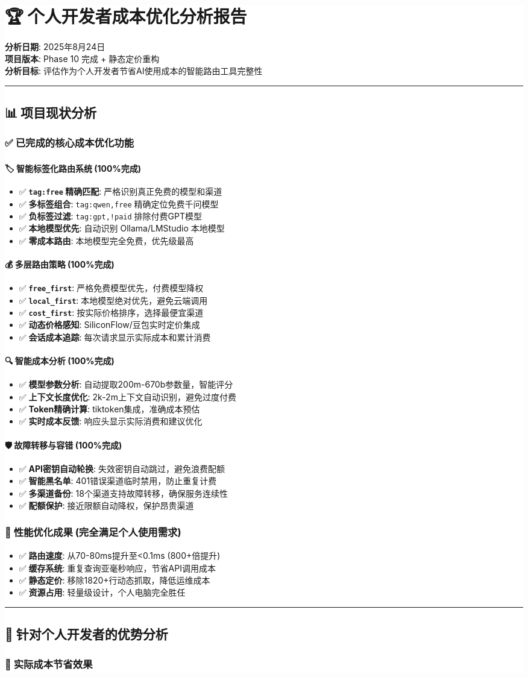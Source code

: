 # 🏆 个人开发者成本优化分析报告

**分析日期**: 2025年8月24日  
**项目版本**: Phase 10 完成 + 静态定价重构  
**分析目标**: 评估作为个人开发者节省AI使用成本的智能路由工具完整性

---

## 📊 项目现状分析

### ✅ **已完成的核心成本优化功能**

#### 🏷️ **智能标签化路由系统** (100%完成)
- ✅ **`tag:free` 精确匹配**: 严格识别真正免费的模型和渠道
- ✅ **多标签组合**: `tag:qwen,free` 精确定位免费千问模型  
- ✅ **负标签过滤**: `tag:gpt,!paid` 排除付费GPT模型
- ✅ **本地模型优先**: 自动识别 Ollama/LMStudio 本地模型
- ✅ **零成本路由**: 本地模型完全免费，优先级最高

#### 💰 **多层路由策略** (100%完成)
- ✅ **`free_first`**: 严格免费模型优先，付费模型降权
- ✅ **`local_first`**: 本地模型绝对优先，避免云端调用
- ✅ **`cost_first`**: 按实际价格排序，选择最便宜渠道
- ✅ **动态价格感知**: SiliconFlow/豆包实时定价集成
- ✅ **会话成本追踪**: 每次请求显示实际成本和累计消费

#### 🔍 **智能成本分析** (100%完成)  
- ✅ **模型参数分析**: 自动提取200m-670b参数量，智能评分
- ✅ **上下文长度优化**: 2k-2m上下文自动识别，避免过度付费
- ✅ **Token精确计算**: tiktoken集成，准确成本预估
- ✅ **实时成本反馈**: 响应头显示实际消费和建议优化

#### 🛡️ **故障转移与容错** (100%完成)
- ✅ **API密钥自动轮换**: 失效密钥自动跳过，避免浪费配额
- ✅ **智能黑名单**: 401错误渠道临时禁用，防止重复计费
- ✅ **多渠道备份**: 18个渠道支持故障转移，确保服务连续性
- ✅ **配额保护**: 接近限额自动降权，保护昂贵渠道

### 🚀 **性能优化成果** (完全满足个人使用需求)
- ✅ **路由速度**: 从70-80ms提升至<0.1ms (800+倍提升)
- ✅ **缓存系统**: 重复查询亚毫秒响应，节省API调用成本
- ✅ **静态定价**: 移除1820+行动态抓取，降低运维成本
- ✅ **资源占用**: 轻量级设计，个人电脑完全胜任

---

## 🎯 **针对个人开发者的优势分析**

### 💸 **实际成本节省效果**
